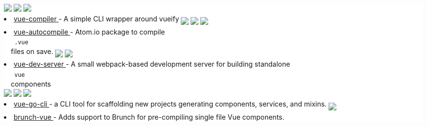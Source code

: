   <img src="https://img.shields.io/github/stars/SkewedAspect/grunt-vueify.svg?label=:&logo=data%3Aimage%2Fpng%3Bbase64%2CiVBORw0KGgoAAAANSUhEUgAAAA4AAAAOCAYAAAAfSC3RAAAAGXRFWHRTb2Z0d2FyZQBBZG9iZSBJbWFnZVJlYWR5ccllPAAAAMpJREFUeNpi%2FP%2F%2FPwMOEAyl12KTZMShkQWIz0HZRkD8B0MFSCMWHPEfASKwqcGmiQOITyBpPAEVQ1EHcqo90GI9IJYEYgUgVgdiQ5A3YI4C4gtAfBOIHwDxcyC%2BCNJdCsTf%2FhMPvoL0wKz2BOL3RGh6B8Qe6H50AuJXeDS9hqrBGjhdeDR2I6tlQosdWQbcQAaZg6yRDYi1kPj3oRgGtKBqMBKANDR0QYFUD8SCUFwPFfsGVYPhRzmoIgUsiUIeKieLnAAYyAEAAQYA%2BIOZydiO83IAAAAASUVORK5CYII%3D%0D%0A"/>
  <img src="https://img.shields.io/npm/v/grunt-vueify.svg"/>
  <img src="https://img.shields.io/npm/dt/grunt-vueify.svg?label=:&logo=data%3Aimage%2Fpng%3Bbase64%2CiVBORw0KGgoAAAANSUhEUgAAAA4AAAAOCAYAAAAfSC3RAAAAGXRFWHRTb2Z0d2FyZQBBZG9iZSBJbWFnZVJlYWR5ccllPAAAANhJREFUeNqkkj0KwkAQhTcSooW4hYU3UPAIgqSwEjyErUjAy2gZe%2B%2BSC3iJQFJELFzfhBcckk2hPvjY2dl5%2B2%2Bcc8ZDAl4k8dWExq8pCFTc0cD8KG2UFSzjoco3sVW7MHrfEcjAE1Tuo4q5jDV1ffvQO1C4rgqOmT6jsAG5MuXMmbYxBBNgieRiUJKYuWZcakN5jjPYg4c6%2FAGsGS9BqS5rBFIxzkFEGqXgwvjICR374ln0fQCZ5KT6VzBWYzMx3sGKW3WeSWS1LduA73oL6hv68%2Bd8pbcAAwAbMfkvybwy3QAAAABJRU5ErkJggg%3D%3D%0D%0A"/>
 </li>
 <li>
  <a href="https://github.com/paulpflug/vue-compiler">
   vue-compiler
  </a>
  - A simple CLI wrapper around vueify
  <sub><sub><img src="https://img.shields.io/github/stars/paulpflug/vue-compiler.svg?label=:&logo=data%3Aimage%2Fpng%3Bbase64%2CiVBORw0KGgoAAAANSUhEUgAAAA4AAAAOCAYAAAAfSC3RAAAAGXRFWHRTb2Z0d2FyZQBBZG9iZSBJbWFnZVJlYWR5ccllPAAAAMpJREFUeNpi%2FP%2F%2FPwMOEAyl12KTZMShkQWIz0HZRkD8B0MFSCMWHPEfASKwqcGmiQOITyBpPAEVQ1EHcqo90GI9IJYEYgUgVgdiQ5A3YI4C4gtAfBOIHwDxcyC%2BCNJdCsTf%2FhMPvoL0wKz2BOL3RGh6B8Qe6H50AuJXeDS9hqrBGjhdeDR2I6tlQosdWQbcQAaZg6yRDYi1kPj3oRgGtKBqMBKANDR0QYFUD8SCUFwPFfsGVYPhRzmoIgUsiUIeKieLnAAYyAEAAQYA%2BIOZydiO83IAAAAASUVORK5CYII%3D%0D%0A"/></sub></sub>
  <sub><sub><img src="https://img.shields.io/npm/v/vue-compiler.svg"/></sub></sub>
  <sub><sub><img src="https://img.shields.io/npm/dt/vue-compiler.svg?label=:&logo=data%3Aimage%2Fpng%3Bbase64%2CiVBORw0KGgoAAAANSUhEUgAAAA4AAAAOCAYAAAAfSC3RAAAAGXRFWHRTb2Z0d2FyZQBBZG9iZSBJbWFnZVJlYWR5ccllPAAAANhJREFUeNqkkj0KwkAQhTcSooW4hYU3UPAIgqSwEjyErUjAy2gZe%2B%2BSC3iJQFJELFzfhBcckk2hPvjY2dl5%2B2%2Bcc8ZDAl4k8dWExq8pCFTc0cD8KG2UFSzjoco3sVW7MHrfEcjAE1Tuo4q5jDV1ffvQO1C4rgqOmT6jsAG5MuXMmbYxBBNgieRiUJKYuWZcakN5jjPYg4c6%2FAGsGS9BqS5rBFIxzkFEGqXgwvjICR374ln0fQCZ5KT6VzBWYzMx3sGKW3WeSWS1LduA73oL6hv68%2Bd8pbcAAwAbMfkvybwy3QAAAABJRU5ErkJggg%3D%3D%0D%0A"/></sub></sub>
 </li>
 <li>
  <a href="https://atom.io/packages/vue-autocompile">
   vue-autocompile
  </a>
  - Atom.io package to compile
  <code>
   .vue
  </code>
  files on save.
  <sub><sub><img src="https://img.shields.io/apm/v/vue-autocompile.svg"/></sub></sub>
  <sub><sub><img src="https://img.shields.io/apm/dm/vue-autocompile.svg?label=:&logo=data%3Aimage%2Fpng%3Bbase64%2CiVBORw0KGgoAAAANSUhEUgAAAA4AAAAOCAYAAAAfSC3RAAAAGXRFWHRTb2Z0d2FyZQBBZG9iZSBJbWFnZVJlYWR5ccllPAAAANhJREFUeNqkkj0KwkAQhTcSooW4hYU3UPAIgqSwEjyErUjAy2gZe%2B%2BSC3iJQFJELFzfhBcckk2hPvjY2dl5%2B2%2Bcc8ZDAl4k8dWExq8pCFTc0cD8KG2UFSzjoco3sVW7MHrfEcjAE1Tuo4q5jDV1ffvQO1C4rgqOmT6jsAG5MuXMmbYxBBNgieRiUJKYuWZcakN5jjPYg4c6%2FAGsGS9BqS5rBFIxzkFEGqXgwvjICR374ln0fQCZ5KT6VzBWYzMx3sGKW3WeSWS1LduA73oL6hv68%2Bd8pbcAAwAbMfkvybwy3QAAAABJRU5ErkJggg%3D%3D%0D%0A"/></sub></sub>
 </li>
 <li>
  <a href="https://github.com/paulpflug/vue-dev-server">
   vue-dev-server
  </a>
  - A small webpack-based development server for building standalone
  <code>
   vue
  </code>
  components
  <br><img src="https://img.shields.io/github/stars/paulpflug/vue-dev-server.svg?label=:&logo=data%3Aimage%2Fpng%3Bbase64%2CiVBORw0KGgoAAAANSUhEUgAAAA4AAAAOCAYAAAAfSC3RAAAAGXRFWHRTb2Z0d2FyZQBBZG9iZSBJbWFnZVJlYWR5ccllPAAAAMpJREFUeNpi%2FP%2F%2FPwMOEAyl12KTZMShkQWIz0HZRkD8B0MFSCMWHPEfASKwqcGmiQOITyBpPAEVQ1EHcqo90GI9IJYEYgUgVgdiQ5A3YI4C4gtAfBOIHwDxcyC%2BCNJdCsTf%2FhMPvoL0wKz2BOL3RGh6B8Qe6H50AuJXeDS9hqrBGjhdeDR2I6tlQosdWQbcQAaZg6yRDYi1kPj3oRgGtKBqMBKANDR0QYFUD8SCUFwPFfsGVYPhRzmoIgUsiUIeKieLnAAYyAEAAQYA%2BIOZydiO83IAAAAASUVORK5CYII%3D%0D%0A"/>
  <img src="https://img.shields.io/npm/v/vue-dev-server.svg"/>
  <img src="https://img.shields.io/npm/dt/vue-dev-server.svg?label=:&logo=data%3Aimage%2Fpng%3Bbase64%2CiVBORw0KGgoAAAANSUhEUgAAAA4AAAAOCAYAAAAfSC3RAAAAGXRFWHRTb2Z0d2FyZQBBZG9iZSBJbWFnZVJlYWR5ccllPAAAANhJREFUeNqkkj0KwkAQhTcSooW4hYU3UPAIgqSwEjyErUjAy2gZe%2B%2BSC3iJQFJELFzfhBcckk2hPvjY2dl5%2B2%2Bcc8ZDAl4k8dWExq8pCFTc0cD8KG2UFSzjoco3sVW7MHrfEcjAE1Tuo4q5jDV1ffvQO1C4rgqOmT6jsAG5MuXMmbYxBBNgieRiUJKYuWZcakN5jjPYg4c6%2FAGsGS9BqS5rBFIxzkFEGqXgwvjICR374ln0fQCZ5KT6VzBWYzMx3sGKW3WeSWS1LduA73oL6hv68%2Bd8pbcAAwAbMfkvybwy3QAAAABJRU5ErkJggg%3D%3D%0D%0A"/>
 </li>
 <li>
  <a href="https://github.com/rodzzlessa24/vue-go-cli">
   vue-go-cli
  </a>
  - a CLI tool for scaffolding new projects generating components, services, and mixins.
  <sub><sub><img src="https://img.shields.io/github/stars/rodzzlessa24/vue-go-cli.svg?label=:&logo=data%3Aimage%2Fpng%3Bbase64%2CiVBORw0KGgoAAAANSUhEUgAAAA4AAAAOCAYAAAAfSC3RAAAAGXRFWHRTb2Z0d2FyZQBBZG9iZSBJbWFnZVJlYWR5ccllPAAAAMpJREFUeNpi%2FP%2F%2FPwMOEAyl12KTZMShkQWIz0HZRkD8B0MFSCMWHPEfASKwqcGmiQOITyBpPAEVQ1EHcqo90GI9IJYEYgUgVgdiQ5A3YI4C4gtAfBOIHwDxcyC%2BCNJdCsTf%2FhMPvoL0wKz2BOL3RGh6B8Qe6H50AuJXeDS9hqrBGjhdeDR2I6tlQosdWQbcQAaZg6yRDYi1kPj3oRgGtKBqMBKANDR0QYFUD8SCUFwPFfsGVYPhRzmoIgUsiUIeKieLnAAYyAEAAQYA%2BIOZydiO83IAAAAASUVORK5CYII%3D%0D%0A"/></sub></sub>
 </li>
 <li>
  <a href="https://github.com/nblackburn/vue-brunch">
   brunch-vue
  </a>
  - Adds support to Brunch for pre-compiling single file Vue components.